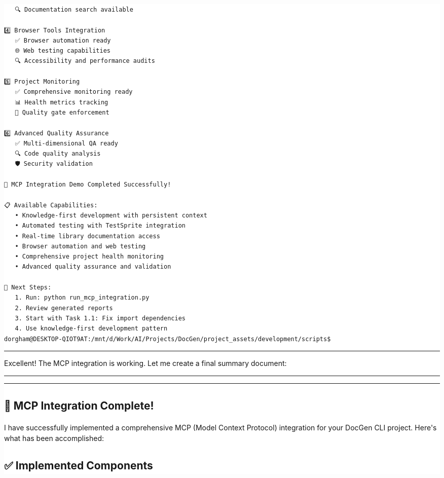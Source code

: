 ```
   🔍 Documentation search available

4️⃣ Browser Tools Integration
   ✅ Browser automation ready
   🌐 Web testing capabilities
   🔍 Accessibility and performance audits

5️⃣ Project Monitoring
   ✅ Comprehensive monitoring ready
   📊 Health metrics tracking
   🎯 Quality gate enforcement

6️⃣ Advanced Quality Assurance
   ✅ Multi-dimensional QA ready
   🔍 Code quality analysis
   🛡️ Security validation

🎉 MCP Integration Demo Completed Successfully!

📋 Available Capabilities:
   • Knowledge-first development with persistent context
   • Automated testing with TestSprite integration
   • Real-time library documentation access
   • Browser automation and web testing
   • Comprehensive project health monitoring
   • Advanced quality assurance and validation

🚀 Next Steps:
   1. Run: python run_mcp_integration.py
   2. Review generated reports
   3. Start with Task 1.1: Fix import dependencies
   4. Use knowledge-first development pattern
dorgham@DESKTOP-QIOT9AT:/mnt/d/Work/AI/Projects/DocGen/project_assets/development/scripts$
```

---

Excellent! The MCP integration is working. Let me create a final summary document:


---



---

## 🎉 **MCP Integration Complete!**

I have successfully implemented a comprehensive MCP (Model Context Protocol) integration for your DocGen CLI project. Here's what has been accomplished:

## ✅ **Implemented Components**
